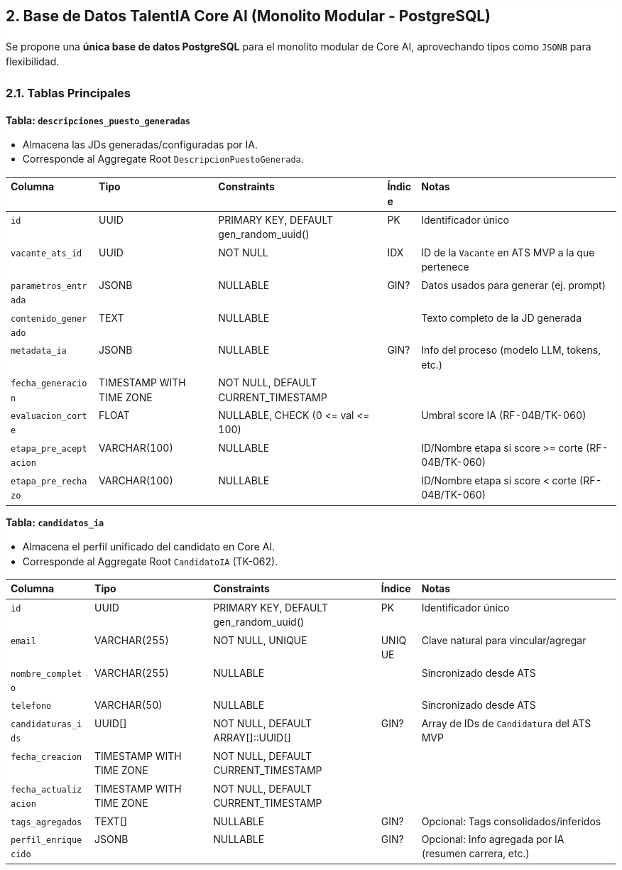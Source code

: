  ## 2. Base de Datos TalentIA Core AI (Monolito Modular - PostgreSQL)

 Se propone una **única base de datos PostgreSQL** para el monolito modular de Core AI, aprovechando tipos como `JSONB` para flexibilidad.

 ### 2.1. Tablas Principales

 **Tabla: `descripciones_puesto_generadas`**
 * Almacena las JDs generadas/configuradas por IA.
 * Corresponde al Aggregate Root `DescripcionPuestoGenerada`.

 | Columna               | Tipo                      | Constraints                            | Índice | Notas                                                    |
 | :-------------------- | :------------------------ | :------------------------------------- | :----- | :------------------------------------------------------- |
 | `id`                  | UUID                      | PRIMARY KEY, DEFAULT gen_random_uuid() | PK     | Identificador único                                    |
 | `vacante_ats_id`      | UUID                      | NOT NULL                               | IDX    | ID de la `Vacante` en ATS MVP a la que pertenece         |
 | `parametros_entrada`  | JSONB                     | NULLABLE                               | GIN?   | Datos usados para generar (ej. prompt)                   |
 | `contenido_generado`  | TEXT                      | NULLABLE                               |        | Texto completo de la JD generada                       |
 | `metadata_ia`         | JSONB                     | NULLABLE                               | GIN?   | Info del proceso (modelo LLM, tokens, etc.)            |
 | `fecha_generacion`    | TIMESTAMP WITH TIME ZONE  | NOT NULL, DEFAULT CURRENT_TIMESTAMP    |        |                                                          |
 | `evaluacion_corte`    | FLOAT                     | NULLABLE, CHECK (0 <= val <= 100)      |        | Umbral score IA (RF-04B/TK-060)                          |
 | `etapa_pre_aceptacion`| VARCHAR(100)              | NULLABLE                               |        | ID/Nombre etapa si score >= corte (RF-04B/TK-060)        |
 | `etapa_pre_rechazo`   | VARCHAR(100)              | NULLABLE                               |        | ID/Nombre etapa si score < corte (RF-04B/TK-060)         |

 **Tabla: `candidatos_ia`**
 * Almacena el perfil unificado del candidato en Core AI.
 * Corresponde al Aggregate Root `CandidatoIA` (TK-062).

 | Columna               | Tipo                      | Constraints                            | Índice | Notas                                                     |
 | :-------------------- | :------------------------ | :------------------------------------- | :----- | :-------------------------------------------------------- |
 | `id`                  | UUID                      | PRIMARY KEY, DEFAULT gen_random_uuid() | PK     | Identificador único                                     |
 | `email`               | VARCHAR(255)              | NOT NULL, UNIQUE                       | UNIQUE | Clave natural para vincular/agregar                     |
 | `nombre_completo`     | VARCHAR(255)              | NULLABLE                               |        | Sincronizado desde ATS                                  |
 | `telefono`            | VARCHAR(50)               | NULLABLE                               |        | Sincronizado desde ATS                                  |
 | `candidaturas_ids`    | UUID[]                    | NOT NULL, DEFAULT ARRAY[]::UUID[]      | GIN?   | Array de IDs de `Candidatura` del ATS MVP             |
 | `fecha_creacion`      | TIMESTAMP WITH TIME ZONE  | NOT NULL, DEFAULT CURRENT_TIMESTAMP    |        |                                                           |
 | `fecha_actualizacion` | TIMESTAMP WITH TIME ZONE  | NOT NULL, DEFAULT CURRENT_TIMESTAMP    |        |                                                           |
 | `tags_agregados`      | TEXT[]                    | NULLABLE                               | GIN?   | Opcional: Tags consolidados/inferidos                 |
 | `perfil_enriquecido`  | JSONB                     | NULLABLE                               | GIN?   | Opcional: Info agregada por IA (resumen carrera, etc.) |
